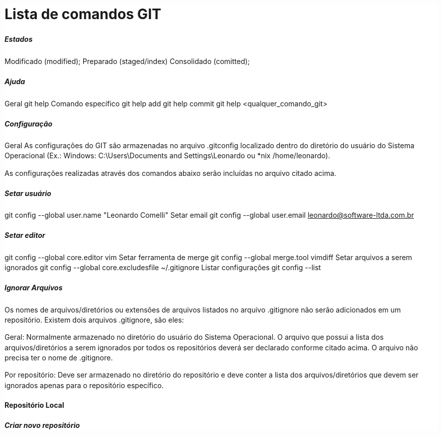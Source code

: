  # Lista de comandos GIT
##### Estados
Modificado (modified);
Preparado (staged/index)
Consolidado (comitted);

##### Ajuda
Geral
git help
Comando específico
git help add
git help commit
git help <qualquer_comando_git>

##### Configuração

Geral
As configurações do GIT são armazenadas no arquivo .gitconfig localizado dentro do diretório do usuário do Sistema Operacional (Ex.: Windows: C:\Users\Documents and Settings\Leonardo ou *nix /home/leonardo).

As configurações realizadas através dos comandos abaixo serão incluídas no arquivo citado acima.

##### Setar usuário

git config --global user.name "Leonardo Comelli"
Setar email
git config --global user.email leonardo@software-ltda.com.br

##### Setar editor

git config --global core.editor vim
Setar ferramenta de merge
git config --global merge.tool vimdiff
Setar arquivos a serem ignorados
git config --global core.excludesfile ~/.gitignore
Listar configurações
git config --list

##### Ignorar Arquivos
Os nomes de arquivos/diretórios ou extensões de arquivos listados no arquivo .gitignore não serão adicionados em um repositório. Existem dois arquivos .gitignore, são eles:

Geral: Normalmente armazenado no diretório do usuário do Sistema Operacional. O arquivo que possui a lista dos arquivos/diretórios a serem ignorados por todos os repositórios deverá ser declarado conforme citado acima. O arquivo não precisa ter o nome de .gitignore.

Por repositório: Deve ser armazenado no diretório do repositório e deve conter a lista dos arquivos/diretórios que devem ser ignorados apenas para o repositório específico.

#### Repositório Local
##### Criar novo repositório
